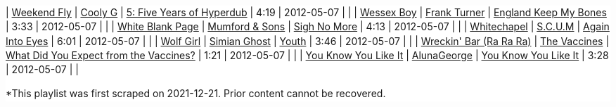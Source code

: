 | [Weekend Fly](https://open.spotify.com/track/79nmhyOLTUvHGGPIVHjTFz) | [Cooly G](https://open.spotify.com/artist/0XfcR8jVPEm77dOJEN9tvq) | [5: Five Years of Hyperdub](https://open.spotify.com/album/6a6PyGv5ZB1kR8QPV5aLHy) | 4:19 | 2012-05-07 |  |
| [Wessex Boy](https://open.spotify.com/track/2PHeYN7ly9vFjythDf1fmB) | [Frank Turner](https://open.spotify.com/artist/27M9shmwhIjRo7WntpT9Rp) | [England Keep My Bones](https://open.spotify.com/album/3aimNzQ0hr74LkweSD8Of7) | 3:33 | 2012-05-07 |  |
| [White Blank Page](https://open.spotify.com/track/14rApQTKycs9gNg7hjm9m7) | [Mumford & Sons](https://open.spotify.com/artist/3gd8FJtBJtkRxdfbTu19U2) | [Sigh No More](https://open.spotify.com/album/7KkiEooAVT3EyqQMOl6Iah) | 4:13 | 2012-05-07 |  |
| [Whitechapel](https://open.spotify.com/track/7BPmbZVvKzvd1ncilZXSP1) | [S.C.U.M](https://open.spotify.com/artist/4LcsPi8JoOEwJ4pMEPQgdt) | [Again Into Eyes](https://open.spotify.com/album/6CcCfDHRuMrhP9U4iJOhWb) | 6:01 | 2012-05-07 |  |
| [Wolf Girl](https://open.spotify.com/track/11NnTUYfbcpb47wzL3ALS2) | [Simian Ghost](https://open.spotify.com/artist/30fJxDFMqv33K97dUEoFeK) | [Youth](https://open.spotify.com/album/5Pfecd5UlXCBSGua8KYvMd) | 3:46 | 2012-05-07 |  |
| [Wreckin' Bar \(Ra Ra Ra\)](https://open.spotify.com/track/0TB7xPRIQ6sZqH8q50maWh) | [The Vaccines](https://open.spotify.com/artist/0Ak6DLKHtpR6TEEnmcorKA) | [What Did You Expect from the Vaccines?](https://open.spotify.com/album/6eWtdQm0hSlTgpkbw4LaBG) | 1:21 | 2012-05-07 |  |
| [You Know You Like It](https://open.spotify.com/track/2fQjNedvJfASdnbrXNIDsy) | [AlunaGeorge](https://open.spotify.com/artist/2VAnyOxzJuSAj7XIuEOT38) | [You Know You Like It](https://open.spotify.com/album/4iejAGUMHmP4MZsHfZQoiE) | 3:28 | 2012-05-07 |  |

\*This playlist was first scraped on 2021-12-21. Prior content cannot be recovered.
